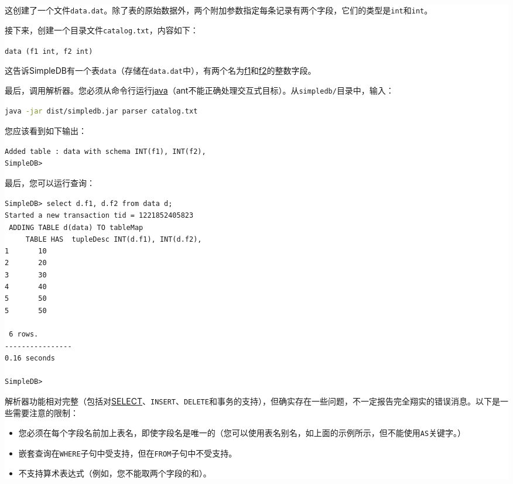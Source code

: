 
这创建了一个文件`data.dat`。除了表的原始数据外，两个附加参数指定每条记录有两个字段，它们的类型是`int`和`int`。

接下来，创建一个目录文件`catalog.txt`，内容如下：

```
data (f1 int, f2 int)
```


这告诉SimpleDB有一个表`data`（存储在`data.dat`中），有两个名为[f1](file://D:\AppDate\Code\JetBrains\Idea\simple-db-hw-2022\test\simpledb\JoinOptimizerTest.java#L54-L54)和[f2](file://D:\AppDate\Code\JetBrains\Idea\simple-db-hw-2022\test\simpledb\JoinOptimizerTest.java#L60-L60)的整数字段。

最后，调用解析器。您必须从命令行运行[java](file://D:\AppDate\Code\JetBrains\Idea\simple-db-hw-2022\src\java\simpledb\common\Database.java)（ant不能正确处理交互式目标）。从`simpledb/`目录中，输入：

```bash
java -jar dist/simpledb.jar parser catalog.txt
```


您应该看到如下输出：

```
Added table : data with schema INT(f1), INT(f2), 
SimpleDB> 
```


最后，您可以运行查询：

```
SimpleDB> select d.f1, d.f2 from data d;
Started a new transaction tid = 1221852405823
 ADDING TABLE d(data) TO tableMap
     TABLE HAS  tupleDesc INT(d.f1), INT(d.f2), 
1       10
2       20
3       30
4       40
5       50
5       50

 6 rows.
----------------
0.16 seconds

SimpleDB> 
```


解析器功能相对完整（包括对[SELECT](file://D:\AppDate\Code\JetBrains\Idea\simple-db-hw-2022\src\java\simpledb\optimizer\QueryPlanVisualizer.java#L14-L14)、`INSERT`、`DELETE`和事务的支持），但确实存在一些问题，不一定报告完全翔实的错误消息。以下是一些需要注意的限制：

* 您必须在每个字段名前加上表名，即使字段名是唯一的（您可以使用表名别名，如上面的示例所示，但不能使用`AS`关键字。）

* 嵌套查询在`WHERE`子句中受支持，但在`FROM`子句中不受支持。

* 不支持算术表达式（例如，您不能取两个字段的和）。
